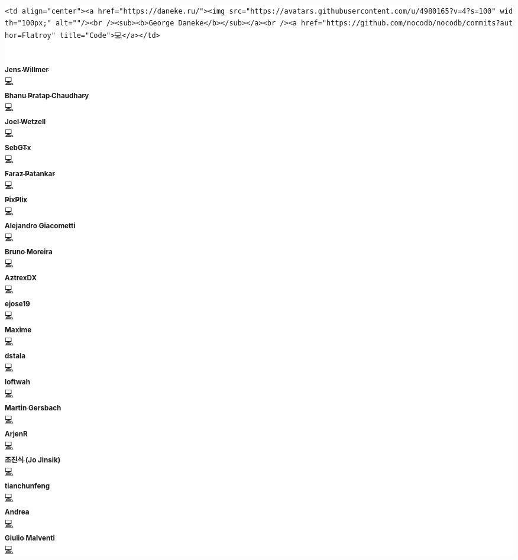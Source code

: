     <td align="center"><a href="https://daneke.ru/"><img src="https://avatars.githubusercontent.com/u/4980165?v=4?s=100" width="100px;" alt=""/><br /><sub><b>George Daneke</b></sub></a><br /><a href="https://github.com/nocodb/nocodb/commits?author=Flatroy" title="Code">💻</a></td>
  </tr>
  <tr>
    <td align="center"><a href="https://jwillmer.de/"><img src="https://avatars.githubusercontent.com/u/1503577?v=4?s=100" width="100px;" alt=""/><br /><sub><b>Jens Willmer</b></sub></a><br /><a href="https://github.com/nocodb/nocodb/commits?author=jwillmer" title="Code">💻</a></td>
    <td align="center"><a href="http://bhanu.io/"><img src="https://avatars.githubusercontent.com/u/2958857?v=4?s=100" width="100px;" alt=""/><br /><sub><b>Bhanu Pratap Chaudhary</b></sub></a><br /><a href="https://github.com/nocodb/nocodb/commits?author=bhanuc" title="Code">💻</a></td>
    <td align="center"><a href="https://github.com/jwetzell"><img src="https://avatars.githubusercontent.com/u/18341515?v=4?s=100" width="100px;" alt=""/><br /><sub><b>Joel Wetzell</b></sub></a><br /><a href="https://github.com/nocodb/nocodb/commits?author=jwetzell" title="Code">💻</a></td>
    <td align="center"><a href="https://github.com/SebGTx"><img src="https://avatars.githubusercontent.com/u/8062146?v=4?s=100" width="100px;" alt=""/><br /><sub><b>SebGTx</b></sub></a><br /><a href="https://github.com/nocodb/nocodb/commits?author=SebGTx" title="Code">💻</a></td>
    <td align="center"><a href="https://farazpatankar.com/"><img src="https://avatars.githubusercontent.com/u/10681116?v=4?s=100" width="100px;" alt=""/><br /><sub><b>Faraz Patankar</b></sub></a><br /><a href="https://github.com/nocodb/nocodb/commits?author=FarazPatankar" title="Code">💻</a></td>
    <td align="center"><a href="https://pixplix.com/"><img src="https://avatars.githubusercontent.com/u/71349937?v=4?s=100" width="100px;" alt=""/><br /><sub><b>PixPlix</b></sub></a><br /><a href="https://github.com/nocodb/nocodb/commits?author=pixplix" title="Code">💻</a></td>
    <td align="center"><a href="http://alejandro.giacometti.me/"><img src="https://avatars.githubusercontent.com/u/31504?v=4?s=100" width="100px;" alt=""/><br /><sub><b>Alejandro Giacometti</b></sub></a><br /><a href="https://github.com/nocodb/nocodb/commits?author=janrito" title="Code">💻</a></td>
  </tr>
  <tr>
    <td align="center"><a href="https://brunomoreira.opo.pt"><img src="https://avatars.githubusercontent.com/u/3017910?v=4?s=100" width="100px;" alt=""/><br /><sub><b>Bruno Moreira</b></sub></a><br /><a href="https://github.com/nocodb/nocodb/commits?author=bmscmoreira" title="Code">💻</a></td>
    <td align="center"><a href="https://github.com/AztrexDX"><img src="https://avatars.githubusercontent.com/u/86340924?v=4?s=100" width="100px;" alt=""/><br /><sub><b>AztrexDX</b></sub></a><br /><a href="https://github.com/nocodb/nocodb/commits?author=AztrexDX" title="Code">💻</a></td>
    <td align="center"><a href="https://github.com/ejose19"><img src="https://avatars.githubusercontent.com/u/8742215?v=4?s=100" width="100px;" alt=""/><br /><sub><b>ejose19</b></sub></a><br /><a href="https://github.com/nocodb/nocodb/commits?author=ejose19" title="Code">💻</a></td>
    <td align="center"><a href="https://github.com/maximeag"><img src="https://avatars.githubusercontent.com/u/3855368?v=4?s=100" width="100px;" alt=""/><br /><sub><b>Maxime</b></sub></a><br /><a href="https://github.com/nocodb/nocodb/commits?author=maximeag" title="Code">💻</a></td>
    <td align="center"><a href="https://github.com/dstala"><img src="https://avatars.githubusercontent.com/u/86527202?v=4?s=100" width="100px;" alt=""/><br /><sub><b>dstala</b></sub></a><br /><a href="https://github.com/nocodb/nocodb/commits?author=dstala" title="Code">💻</a></td>
    <td align="center"><a href="https://github.com/loftwah"><img src="https://avatars.githubusercontent.com/u/19922556?v=4?s=100" width="100px;" alt=""/><br /><sub><b>loftwah</b></sub></a><br /><a href="https://github.com/nocodb/nocodb/commits?author=loftwah" title="Code">💻</a></td>
    <td align="center"><a href="https://museosabiertos.org"><img src="https://avatars.githubusercontent.com/u/693328?v=4?s=100" width="100px;" alt=""/><br /><sub><b>Martin Gersbach</b></sub></a><br /><a href="https://github.com/nocodb/nocodb/commits?author=mrtngrsbch" title="Code">💻</a></td>
  </tr>
  <tr>
    <td align="center"><a href="https://github.com/ArjenR"><img src="https://avatars.githubusercontent.com/u/4269186?v=4?s=100" width="100px;" alt=""/><br /><sub><b>ArjenR</b></sub></a><br /><a href="https://github.com/nocodb/nocodb/commits?author=ArjenR" title="Code">💻</a></td>
    <td align="center"><a href="https://github.com/kunggom"><img src="https://avatars.githubusercontent.com/u/32009637?v=4?s=100" width="100px;" alt=""/><br /><sub><b>조진식 (Jo Jinsik)</b></sub></a><br /><a href="https://github.com/nocodb/nocodb/commits?author=kunggom" title="Code">💻</a></td>
    <td align="center"><a href="http://www.cuobiezi.net"><img src="https://avatars.githubusercontent.com/u/90968567?v=4?s=100" width="100px;" alt=""/><br /><sub><b>tianchunfeng</b></sub></a><br /><a href="https://github.com/nocodb/nocodb/commits?author=tianberg" title="Code">💻</a></td>
    <td align="center"><a href="https://github.com/cthulberg"><img src="https://avatars.githubusercontent.com/u/5301275?v=4?s=100" width="100px;" alt=""/><br /><sub><b>Andrea</b></sub></a><br /><a href="https://github.com/nocodb/nocodb/commits?author=cthulberg" title="Code">💻</a></td>
    <td align="center"><a href="https://github.com/eevleevs"><img src="https://avatars.githubusercontent.com/u/5012744?v=4?s=100" width="100px;" alt=""/><br /><sub><b>Giulio Malventi</b></sub></a><br /><a href="https://github.com/nocodb/nocodb/commits?author=eevleevs" title="Code">💻</a></td>